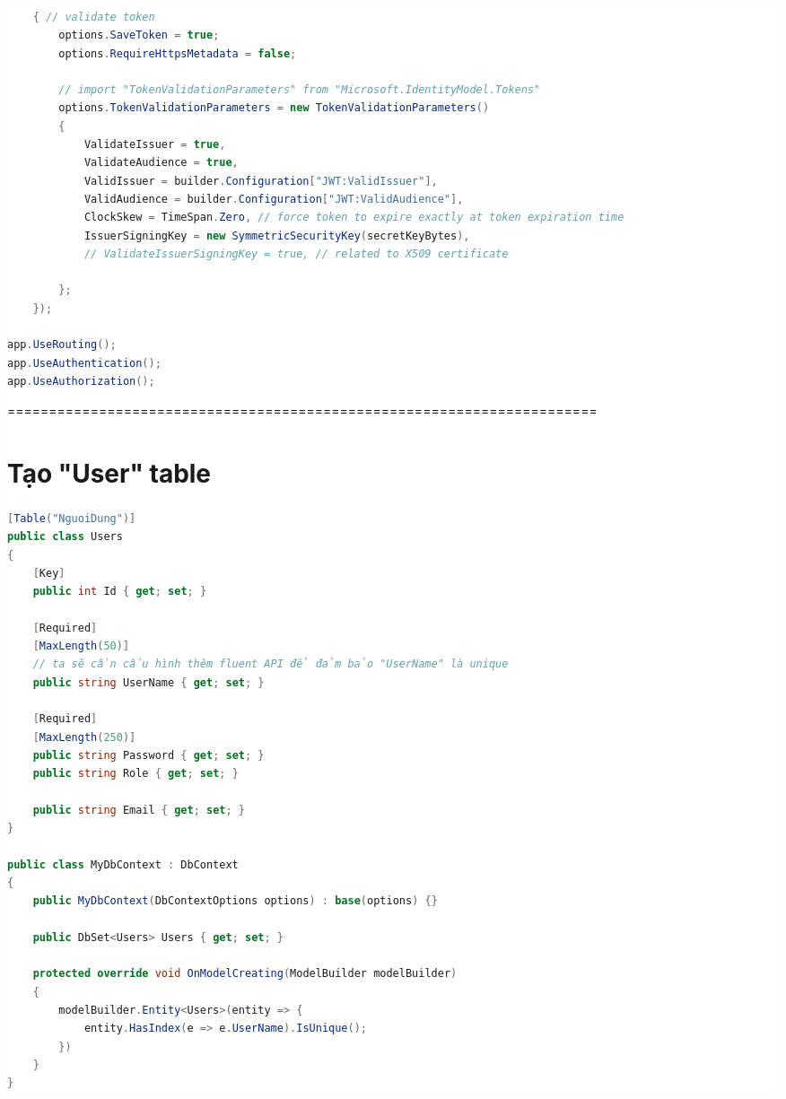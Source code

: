 ```cs - Startup.cs
    { // validate token
        options.SaveToken = true;
        options.RequireHttpsMetadata = false;

        // import "TokenValidationParameters" from "Microsoft.IdentityModel.Tokens"
        options.TokenValidationParameters = new TokenValidationParameters()
        {
            ValidateIssuer = true,
            ValidateAudience = true,
            ValidIssuer = builder.Configuration["JWT:ValidIssuer"],
            ValidAudience = builder.Configuration["JWT:ValidAudience"],
            ClockSkew = TimeSpan.Zero, // force token to expire exactly at token expiration time
            IssuerSigningKey = new SymmetricSecurityKey(secretKeyBytes),
            // ValidateIssuerSigningKey = true, // related to X509 certificate

        };
    });

app.UseRouting();
app.UseAuthentication();
app.UseAuthorization();
```

=======================================================================
# Tạo "User" table

```cs - ~/Data/Users.cs - table "Users" in database
[Table("NguoiDung")]
public class Users
{
    [Key]
    public int Id { get; set; }

    [Required]
    [MaxLength(50)]
    // ta sẽ cần cấu hình thêm fluent API để đảm bảo "UserName" là unique
    public string UserName { get; set; }

    [Required]
    [MaxLength(250)]
    public string Password { get; set; }
    public string Role { get; set; }

    public string Email { get; set; }
}

public class MyDbContext : DbContext
{
    public MyDbContext(DbContextOptions options) : base(options) {}

    public DbSet<Users> Users { get; set; }

    protected override void OnModelCreating(ModelBuilder modelBuilder)
    {
        modelBuilder.Entity<Users>(entity => {
            entity.HasIndex(e => e.UserName).IsUnique();
        })
    }
}
```
